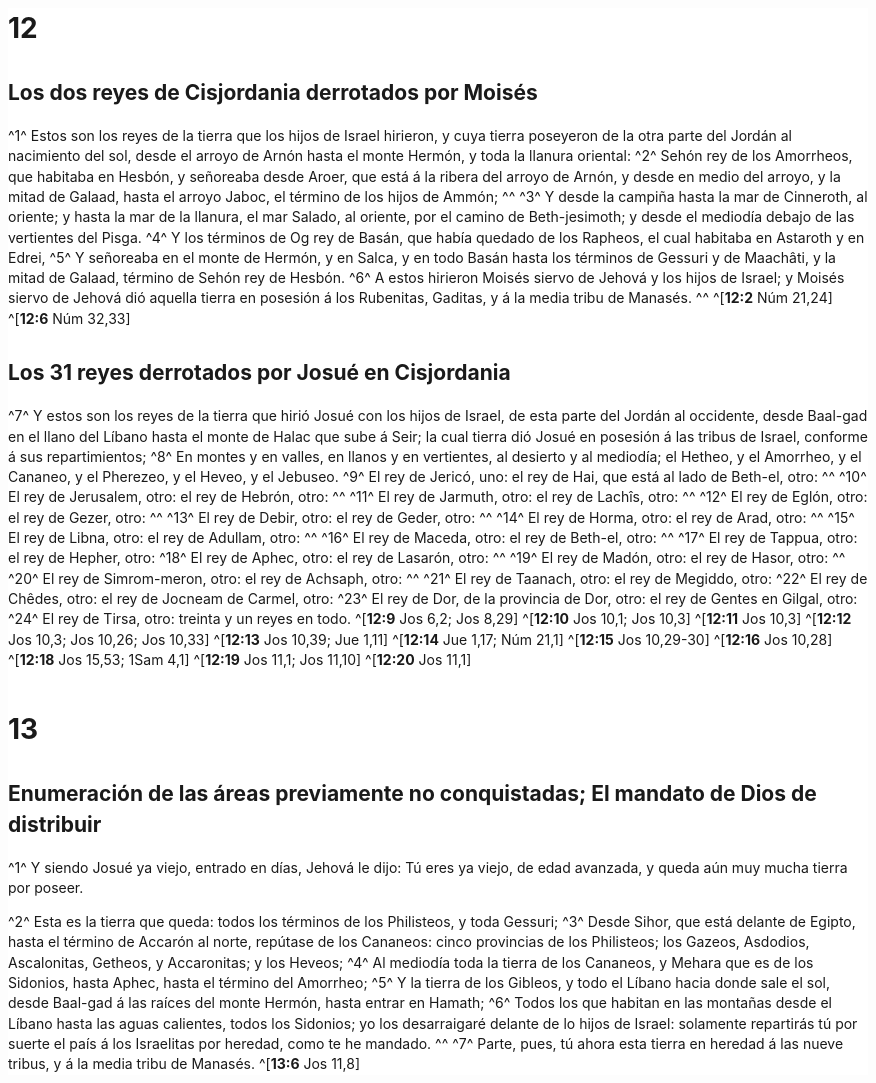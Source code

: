 # 12 
## Los dos reyes de Cisjordania derrotados por Moisés
^1^ Estos son los reyes de la tierra que los hijos de Israel hirieron, y cuya tierra poseyeron de la otra parte del Jordán al nacimiento del sol, desde el arroyo de Arnón hasta el monte Hermón, y toda la llanura oriental: ^2^ Sehón rey de los Amorrheos, que habitaba en Hesbón, y señoreaba desde Aroer, que está á la ribera del arroyo de Arnón, y desde en medio del arroyo, y la mitad de Galaad, hasta el arroyo Jaboc, el término de los hijos de Ammón; ^^ ^3^ Y desde la campiña hasta la mar de Cinneroth, al oriente; y hasta la mar de la llanura, el mar Salado, al oriente, por el camino de Beth-jesimoth; y desde el mediodía debajo de las vertientes del Pisga. ^4^ Y los términos de Og rey de Basán, que había quedado de los Rapheos, el cual habitaba en Astaroth y en Edrei, ^5^ Y señoreaba en el monte de Hermón, y en Salca, y en todo Basán hasta los términos de Gessuri y de Maachâti, y la mitad de Galaad, término de Sehón rey de Hesbón. ^6^ A estos hirieron Moisés siervo de Jehová y los hijos de Israel; y Moisés siervo de Jehová dió aquella tierra en posesión á los Rubenitas, Gaditas, y á la media tribu de Manasés. ^^ 
^[**12:2** Núm 21,24] ^[**12:6** Núm 32,33]

## Los 31 reyes derrotados por Josué en Cisjordania
^7^ Y estos son los reyes de la tierra que hirió Josué con los hijos de Israel, de esta parte del Jordán al occidente, desde Baal-gad en el llano del Líbano hasta el monte de Halac que sube á Seir; la cual tierra dió Josué en posesión á las tribus de Israel, conforme á sus repartimientos; ^8^ En montes y en valles, en llanos y en vertientes, al desierto y al mediodía; el Hetheo, y el Amorrheo, y el Cananeo, y el Pherezeo, y el Heveo, y el Jebuseo. ^9^ El rey de Jericó, uno: el rey de Hai, que está al lado de Beth-el, otro: ^^ ^10^ El rey de Jerusalem, otro: el rey de Hebrón, otro: ^^ ^11^ El rey de Jarmuth, otro: el rey de Lachîs, otro: ^^ ^12^ El rey de Eglón, otro: el rey de Gezer, otro: ^^ ^13^ El rey de Debir, otro: el rey de Geder, otro: ^^ ^14^ El rey de Horma, otro: el rey de Arad, otro: ^^ ^15^ El rey de Libna, otro: el rey de Adullam, otro: ^^ ^16^ El rey de Maceda, otro: el rey de Beth-el, otro: ^^ ^17^ El rey de Tappua, otro: el rey de Hepher, otro: ^18^ El rey de Aphec, otro: el rey de Lasarón, otro: ^^ ^19^ El rey de Madón, otro: el rey de Hasor, otro: ^^ ^20^ El rey de Simrom-meron, otro: el rey de Achsaph, otro: ^^ ^21^ El rey de Taanach, otro: el rey de Megiddo, otro: ^22^ El rey de Chêdes, otro: el rey de Jocneam de Carmel, otro: ^23^ El rey de Dor, de la provincia de Dor, otro: el rey de Gentes en Gilgal, otro: ^24^ El rey de Tirsa, otro: treinta y un reyes en todo.
^[**12:9** Jos 6,2; Jos 8,29] ^[**12:10** Jos 10,1; Jos 10,3] ^[**12:11** Jos 10,3] ^[**12:12** Jos 10,3; Jos 10,26; Jos 10,33] ^[**12:13** Jos 10,39; Jue 1,11] ^[**12:14** Jue 1,17; Núm 21,1] ^[**12:15** Jos 10,29-30] ^[**12:16** Jos 10,28] ^[**12:18** Jos 15,53; 1Sam 4,1] ^[**12:19** Jos 11,1; Jos 11,10] ^[**12:20** Jos 11,1] 

# 13 
## Enumeración de las áreas previamente no conquistadas; El mandato de Dios de distribuir
^1^ Y siendo Josué ya viejo, entrado en días, Jehová le dijo: Tú eres ya viejo, de edad avanzada, y queda aún muy mucha tierra por poseer. 

^2^ Esta es la tierra que queda: todos los términos de los Philisteos, y toda Gessuri; ^3^ Desde Sihor, que está delante de Egipto, hasta el término de Accarón al norte, repútase de los Cananeos: cinco provincias de los Philisteos; los Gazeos, Asdodios, Ascalonitas, Getheos, y Accaronitas; y los Heveos; ^4^ Al mediodía toda la tierra de los Cananeos, y Mehara que es de los Sidonios, hasta Aphec, hasta el término del Amorrheo; ^5^ Y la tierra de los Gibleos, y todo el Líbano hacia donde sale el sol, desde Baal-gad á las raíces del monte Hermón, hasta entrar en Hamath; ^6^ Todos los que habitan en las montañas desde el Líbano hasta las aguas calientes, todos los Sidonios; yo los desarraigaré delante de lo hijos de Israel: solamente repartirás tú por suerte el país á los Israelitas por heredad, como te he mandado. ^^ ^7^ Parte, pues, tú ahora esta tierra en heredad á las nueve tribus, y á la media tribu de Manasés. 
^[**13:6** Jos 11,8]
